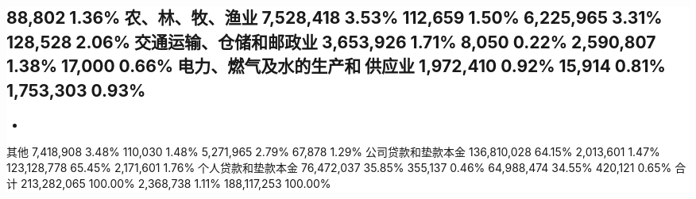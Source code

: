 88,802
1.36%
农、林、牧、渔业
7,528,418
3.53%
112,659
1.50%
6,225,965
3.31%
128,528
2.06%
交通运输、仓储和邮政业
3,653,926
1.71%
8,050
0.22%
2,590,807
1.38%
17,000
0.66%
电力、燃气及水的生产和
供应业
1,972,410
0.92%
15,914
0.81%
1,753,303
0.93%
-
-
其他
7,418,908
3.48%
110,030
1.48%
5,271,965
2.79%
67,878
1.29%
公司贷款和垫款本金
136,810,028
64.15%
2,013,601
1.47%
123,128,778
65.45%
2,171,601
1.76%
个人贷款和垫款本金
76,472,037
35.85%
355,137
0.46%
64,988,474
34.55%
420,121
0.65%
合计
213,282,065
100.00%
2,368,738
1.11%
188,117,253
100.00%
